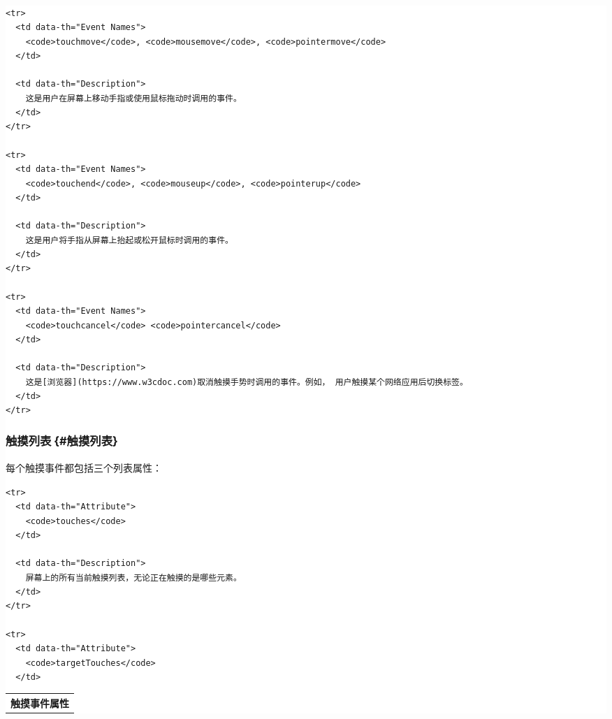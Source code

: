     <tr>
      <td data-th="Event Names">
        <code>touchmove</code>, <code>mousemove</code>, <code>pointermove</code>
      </td>
      
      <td data-th="Description">
        这是用户在屏幕上移动手指或使用鼠标拖动时调用的事件。
      </td>
    </tr>
    
    <tr>
      <td data-th="Event Names">
        <code>touchend</code>, <code>mouseup</code>, <code>pointerup</code>
      </td>
      
      <td data-th="Description">
        这是用户将手指从屏幕上抬起或松开鼠标时调用的事件。
      </td>
    </tr>
    
    <tr>
      <td data-th="Event Names">
        <code>touchcancel</code> <code>pointercancel</code>
      </td>
      
      <td data-th="Description">
        这是[浏览器](https://www.w3cdoc.com)取消触摸手势时调用的事件。例如， 用户触摸某个网络应用后切换标签。
      </td>
    </tr>
  </table>
</div>

### 触摸列表 {#触摸列表}

每个触摸事件都包括三个列表属性：

<div class="devsite-table-wrapper">
  <table class="responsive">
    <tr>
      <th colspan="2">
        触摸事件属性
      </th>
    </tr>

    <tr>
      <td data-th="Attribute">
        <code>touches</code>
      </td>
      
      <td data-th="Description">
        屏幕上的所有当前触摸列表，无论正在触摸的是哪些元素。
      </td>
    </tr>
    
    <tr>
      <td data-th="Attribute">
        <code>targetTouches</code>
      </td>
      